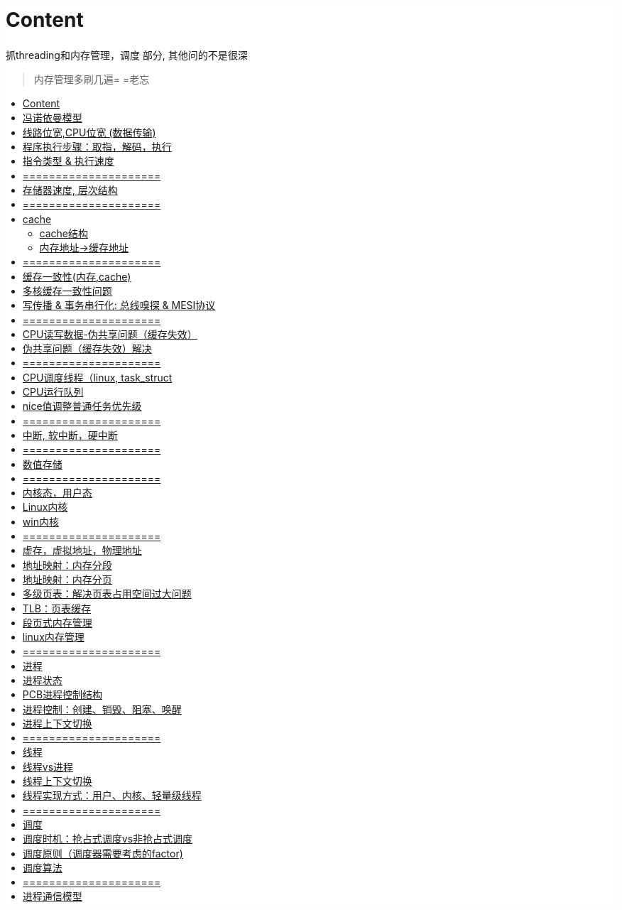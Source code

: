 # Content

抓threading和内存管理，调度 部分, 其他问的不是很深

> 内存管理多刷几遍= =老忘
> 

* [Content](#content)
* [冯诺依曼模型](#冯诺依曼模型)
* [线路位宽,CPU位宽 (数据传输)](#线路位宽cpu位宽-数据传输)
* [程序执行步骤：取指，解码，执行](#程序执行步骤取指解码执行)
* [指令类型 & 执行速度](#指令类型--执行速度)
* [=====================](#)
* [存储器速度, 层次结构](#存储器速度-层次结构)
* [=====================](#-1)
* [cache](#cache)
  * [cache结构](#cache结构)
  * [内存地址->缓存地址](#内存地址-缓存地址)
* [=====================](#-2)
* [缓存一致性(内存,cache)](#缓存一致性内存cache)
* [多核缓存一致性问题](#多核缓存一致性问题)
* [写传播 & 事务串行化: 总线嗅探 & MESI协议](#写传播--事务串行化-总线嗅探--mesi协议)
* [=====================](#-3)
* [CPU读写数据-伪共享问题（缓存失效）](#cpu读写数据-伪共享问题缓存失效)
* [伪共享问题（缓存失效）解决](#伪共享问题缓存失效解决)
* [=====================](#-4)
* [CPU调度线程（linux, task_struct](#cpu调度线程linux-task_struct)
* [CPU运行队列](#cpu运行队列)
* [nice值调整普通任务优先级](#nice值调整普通任务优先级)
* [=====================](#-5)
* [中断, 软中断，硬中断](#中断-软中断硬中断)
* [=====================](#-6)
* [数值存储](#数值存储)
* [=====================](#-7)
* [内核态，用户态](#内核态用户态)
* [Linux内核](#linux内核)
* [win内核](#win内核)
* [=====================](#-8)
* [虚存，虚拟地址，物理地址](#虚存虚拟地址物理地址)
* [地址映射：内存分段](#地址映射内存分段)
* [地址映射：内存分页](#地址映射内存分页)
* [多级页表：解决页表占用空间过大问题](#多级页表解决页表占用空间过大问题)
* [TLB：页表缓存](#tlb页表缓存)
* [段页式内存管理](#段页式内存管理)
* [linux内存管理](#linux内存管理)
* [=====================](#-9)
* [进程](#进程)
* [进程状态](#进程状态)
* [PCB进程控制结构](#pcb进程控制结构)
* [进程控制：创建、销毁、阻塞、唤醒](#进程控制创建销毁阻塞唤醒)
* [进程上下文切换](#进程上下文切换)
* [=====================](#-10)
* [线程](#线程)
* [线程vs进程](#线程vs进程)
* [线程上下文切换](#线程上下文切换)
* [线程实现方式：用户、内核、轻量级线程](#线程实现方式用户内核轻量级线程)
* [=====================](#-11)
* [调度](#调度)
* [调度时机：抢占式调度vs非抢占式调度](#调度时机抢占式调度vs非抢占式调度)
* [调度原则（调度器需要考虑的factor)](#调度原则调度器需要考虑的factor)
* [调度算法](#调度算法)
* [=====================](#-12)
* [进程通信模型](#进程通信模型)